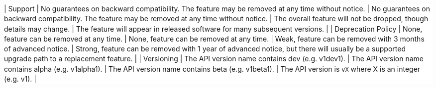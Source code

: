 | Support               | No guarantees on backward compatibility. The feature may be removed at any time without notice.                                                                                                                                                                                                                                                                                                                                                                            | No guarantees on backward compatibility. The feature may be removed at any time without notice.                                                                                                                                                                                                                                                                                                                                                    | The overall feature will not be dropped, though details may change.                                                                                                                                                                                                                                                                                                                                                                                                                          | The feature will appear in released software for many subsequent versions.                                                                  |
| Deprecation Policy    | None, feature can be removed at any time.                                                                                                                                                                                                                                                                                                                                                                                                                                  | None, feature can be removed at any time.                                                                                                                                                                                                                                                                                                                                                                                                           | Weak, feature can be removed with 3 months of advanced notice.                                                                                                                                                                                                                                                                                                                                                                                                                              | Strong, feature can be removed with 1 year of advanced notice, but there will usually be a supported upgrade path to a replacement feature. |
| Versioning            | The API version name contains dev (e.g. v1dev1).                                                                                                                                                                                                                                                                                                                                                                                                                           | The API version name contains alpha (e.g. v1alpha1).                                                                                                                                                                                                                                                                                                                                                                                               | The API version name contains beta (e.g. v1beta1).                                                                                                                                                                                                                                                                                                                                                                                                                                           | The API version is `vX` where X is an integer (e.g. v1).                                                                                    |